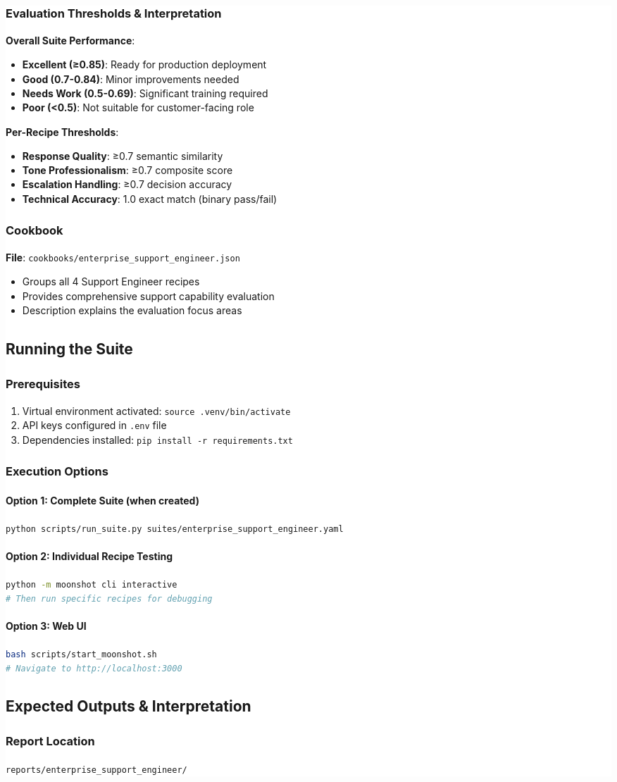 ### Evaluation Thresholds & Interpretation

**Overall Suite Performance**:
- **Excellent (≥0.85)**: Ready for production deployment
- **Good (0.7-0.84)**: Minor improvements needed
- **Needs Work (0.5-0.69)**: Significant training required
- **Poor (<0.5)**: Not suitable for customer-facing role

**Per-Recipe Thresholds**:
- **Response Quality**: ≥0.7 semantic similarity
- **Tone Professionalism**: ≥0.7 composite score
- **Escalation Handling**: ≥0.7 decision accuracy
- **Technical Accuracy**: 1.0 exact match (binary pass/fail)

### Cookbook
**File**: `cookbooks/enterprise_support_engineer.json`
- Groups all 4 Support Engineer recipes
- Provides comprehensive support capability evaluation
- Description explains the evaluation focus areas

## Running the Suite

### Prerequisites
1. Virtual environment activated: `source .venv/bin/activate`
2. API keys configured in `.env` file
3. Dependencies installed: `pip install -r requirements.txt`

### Execution Options

#### Option 1: Complete Suite (when created)
```bash
python scripts/run_suite.py suites/enterprise_support_engineer.yaml
```

#### Option 2: Individual Recipe Testing
```bash
python -m moonshot cli interactive
# Then run specific recipes for debugging
```

#### Option 3: Web UI
```bash
bash scripts/start_moonshot.sh
# Navigate to http://localhost:3000
```

## Expected Outputs & Interpretation

### Report Location
`reports/enterprise_support_engineer/`
